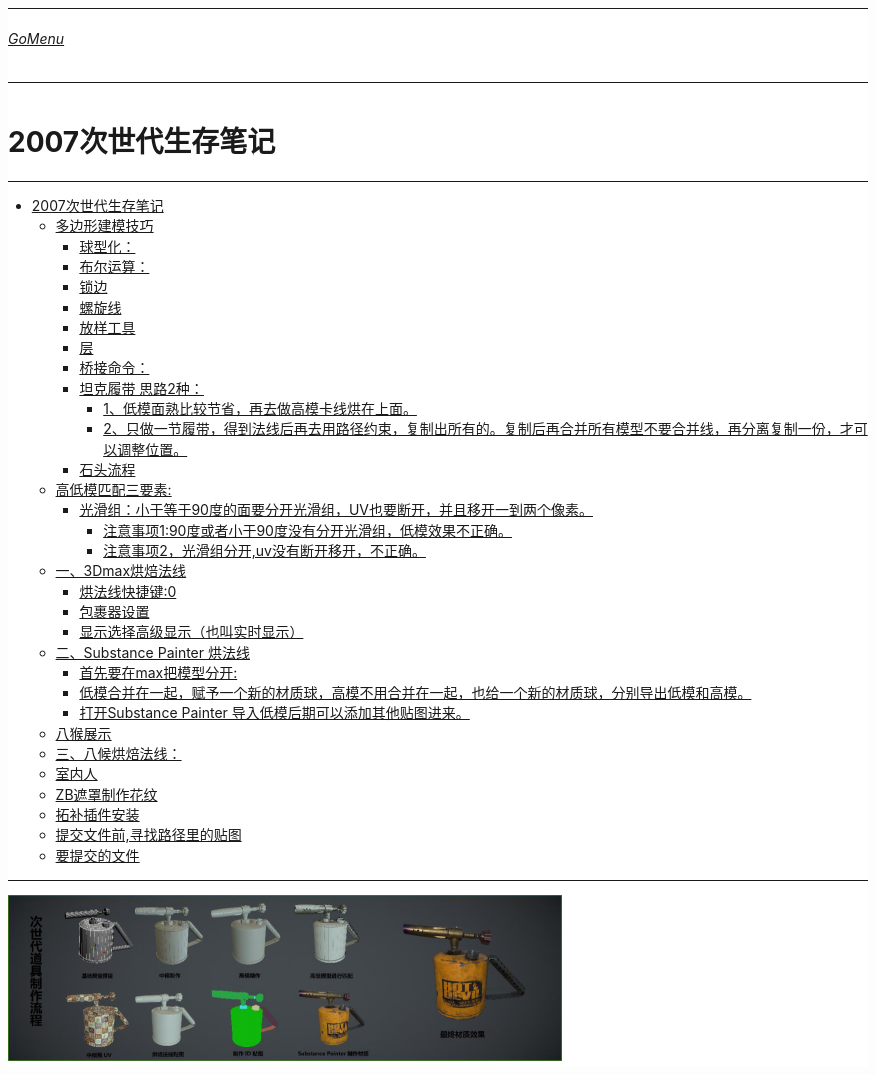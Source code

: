 ___________________________________________________________________________________________
###### [GoMenu](../3DMaxBasicsMenu.md)
___________________________________________________________________________________________
# 2007次世代生存笔记

------

- [2007次世代生存笔记](#2007次世代生存笔记)
  - [多边形建模技巧](#多边形建模技巧)
    - [球型化：](#球型化)
    - [布尔运算：](#布尔运算)
    - [锁边](#锁边)
    - [螺旋线](#螺旋线)
    - [放样工具](#放样工具)
    - [层](#层)
    - [桥接命令：](#桥接命令)
    - [坦克履带 思路2种：](#坦克履带-思路2种)
      - [1、低模面熟比较节省，再去做高模卡线烘在上面。](#1低模面熟比较节省再去做高模卡线烘在上面)
      - [2、只做一节履带，得到法线后再去用路径约束，复制出所有的。复制后再合并所有模型不要合并线，再分离复制一份，才可以调整位置。](#2只做一节履带得到法线后再去用路径约束复制出所有的复制后再合并所有模型不要合并线再分离复制一份才可以调整位置)
    - [石头流程](#石头流程)
  - [高低模匹配三要素:](#高低模匹配三要素)
    - [光滑组：小于等于90度的面要分开光滑组，UV也要断开，并且移开一到两个像素。](#光滑组小于等于90度的面要分开光滑组uv也要断开并且移开一到两个像素)
      - [注意事项1:90度或者小于90度没有分开光滑组，低模效果不正确。](#注意事项190度或者小于90度没有分开光滑组低模效果不正确)
      - [注意事项2，光滑组分开,uv没有断开移开，不正确。](#注意事项2光滑组分开uv没有断开移开不正确)
  - [一、3Dmax烘焙法线](#一3dmax烘焙法线)
    - [烘法线快捷键:0](#烘法线快捷键0)
    - [包裹器设置](#包裹器设置)
    - [显示选择高级显示（也叫实时显示）](#显示选择高级显示也叫实时显示)
  - [二、Substance Painter  烘法线](#二substance-painter--烘法线)
    - [首先要在max把模型分开:](#首先要在max把模型分开)
    - [低模合并在一起，赋予一个新的材质球，高模不用合并在一起，也给一个新的材质球，分别导出低模和高模。](#低模合并在一起赋予一个新的材质球高模不用合并在一起也给一个新的材质球分别导出低模和高模)
    - [打开Substance Painter  导入低模后期可以添加其他贴图进来。](#打开substance-painter--导入低模后期可以添加其他贴图进来)
  - [八猴展示](#八猴展示)
  - [三、八候烘焙法线：](#三八候烘焙法线)
  - [室内人](#室内人)
  - [ZB遮罩制作花纹](#zb遮罩制作花纹)
  - [拓补插件安装](#拓补插件安装)
  - [提交文件前,寻找路径里的贴图](#提交文件前寻找路径里的贴图)
  - [要提交的文件](#要提交的文件)


------

![image-20250303130739591](./Image/2007次世代生存笔记/image-20250303130739591.png)

